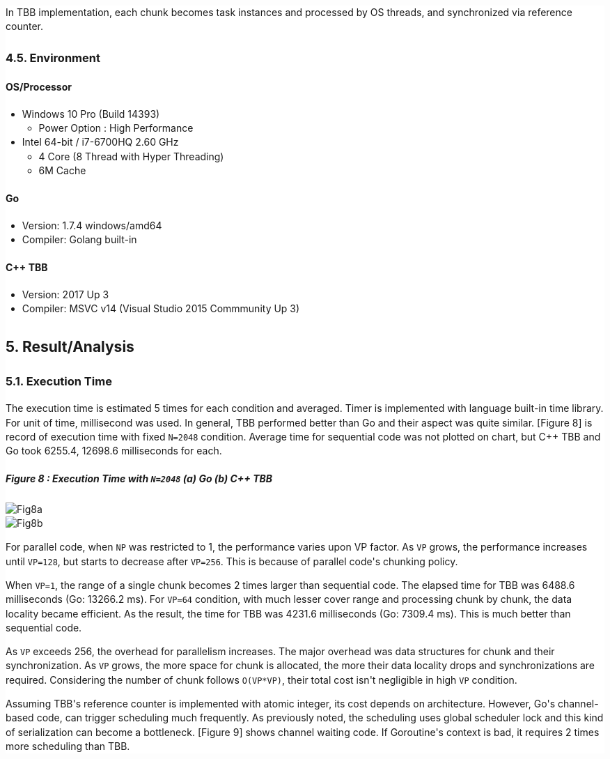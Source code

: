 In TBB implementation, each chunk becomes task instances and processed by OS threads, and synchronized via reference counter.


### 4.5. Environment
#### OS/Processor
 - Windows 10 Pro (Build 14393)
   - Power Option : High Performance
 - Intel 64-bit / i7-6700HQ 2.60 GHz 
   - 4 Core (8 Thread with Hyper Threading)
   - 6M Cache

#### Go
 - Version: 1.7.4 windows/amd64
 - Compiler: Golang built-in

#### C++ TBB
 - Version: 2017 Up 3
 - Compiler: MSVC v14 (Visual Studio 2015 Commmunity Up 3)



## 5. Result/Analysis

### 5.1. Execution Time
The execution time is estimated 5 times for each condition and averaged. Timer is implemented with language built-in time library. For unit of time, millisecond was used. In general, TBB performed better than Go and their aspect was quite similar. [Figure 8] is record of execution time with fixed `N=2048` condition. Average time for sequential code was not plotted on chart, but C++ TBB and Go took 6255.4, 12698.6 milliseconds for each.

##### Figure 8 : Execution Time with `N=2048` (a) Go  (b) C++ TBB 
![Fig8a](/luncliff/Research-Go-Cpp/blob/master/Docs/Images/GoExecTime2048.jpg)  
![Fig8b](/luncliff/Research-Go-Cpp/blob/master/Docs/Images/CppExecTime2048.jpg)  

For parallel code, when `NP` was restricted to 1, the performance varies upon VP factor. As `VP` grows, the performance increases until `VP=128`, but starts to decrease after `VP=256`. This is because of parallel code's chunking policy.

When `VP=1`, the range of a single chunk becomes 2 times larger than sequential code. The elapsed time for TBB was 6488.6 milliseconds (Go: 13266.2 ms). For `VP=64` condition, with much lesser cover range and processing chunk by chunk, the data locality became efficient. As the result, the time for TBB was 4231.6 milliseconds (Go: 7309.4 ms). This is much better than sequential code.

As `VP` exceeds 256, the overhead for parallelism increases. The major overhead was data structures for chunk and their synchronization. As `VP` grows, the more space for chunk is allocated, the more their data locality drops and synchronizations are required. Considering the number of chunk follows `O(VP*VP)`, their total cost isn't negligible in high `VP` condition.

Assuming TBB's reference counter is implemented with atomic integer, its cost depends on architecture. However, Go's channel-based code, can trigger scheduling much frequently. As previously noted, the scheduling uses global scheduler lock and this kind of serialization can become a bottleneck. [Figure 9] shows channel waiting code. If Goroutine's context is bad, it requires 2 times more scheduling than TBB.
